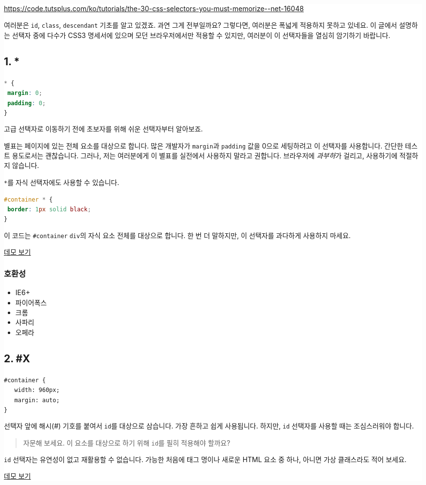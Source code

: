 https://code.tutsplus.com/ko/tutorials/the-30-css-selectors-you-must-memorize--net-16048

여러분은 `id`, `class`, `descendant` 기초를 알고 있겠죠. 과연 그게 전부일까요? 그렇다면, 여러분은 폭넓게 적용하지 못하고 있네요. 이 글에서 설명하는 선택자 중에 다수가 CSS3 명세서에 있으며 모던 브라우저에서만 적용할 수 있지만, 여러분이 이 선택자들을 열심히 암기하기 바랍니다.

## 1. *

```css
* {
 margin: 0;
 padding: 0;
}
```

고급 선택자로 이동하기 전에 초보자를 위해 쉬운 선택자부터 알아보죠.

별표는 페이지에 있는 전체 요소를 대상으로 합니다. 많은 개발자가 `margin`과 `padding` 값을 0으로 세팅하려고 이 선택자를 사용합니다. 간단한 테스트 용도로서는 괜찮습니다. 그러나, 저는 여러분에게 이 별표를 실전에서 사용하지 말라고 권합니다. 브라우저에 *과부하*가 걸리고, 사용하기에 적절하지 않습니다.

`*`를 자식 선택자에도 사용할 수 있습니다.

```css
#container * {
 border: 1px solid black;
}
```

이 코드는 `#container` `div`의 자식 요소 전체를 대상으로 합니다. 한 번 더 말하지만, 이 선택자를 과다하게 사용하지 마세요.

[데모 보기](https://cdn.tutsplus.com/net/uploads/legacy/840_cssSelectors/selectors/star.html)

### 호환성

- IE6+
- 파이어폭스
- 크롬
- 사파리
- 오페라



## 2. #X

```
#container {
   width: 960px;
   margin: auto;
}
```

선택자 앞에 해시(#) 기호를 붙여서 `id`를 대상으로 삼습니다. 가장 흔하고 쉽게 사용됩니다. 하지만, `id` 선택자를 사용할 때는 조심스러워야 합니다.

> 자문해 보세요. 이 요소를 대상으로 하기 위해 `id`를 필히 적용해야 할까요?

`id` 선택자는 유연성이 없고 재활용할 수 없습니다. 가능한 처음에 태그 명이나 새로운 HTML 요소 중 하나, 아니면 가상 클래스라도 적어 보세요.

[데모 보기](https://cdn.tutsplus.com/net/uploads/legacy/840_cssSelectors/selectors/id.html)
